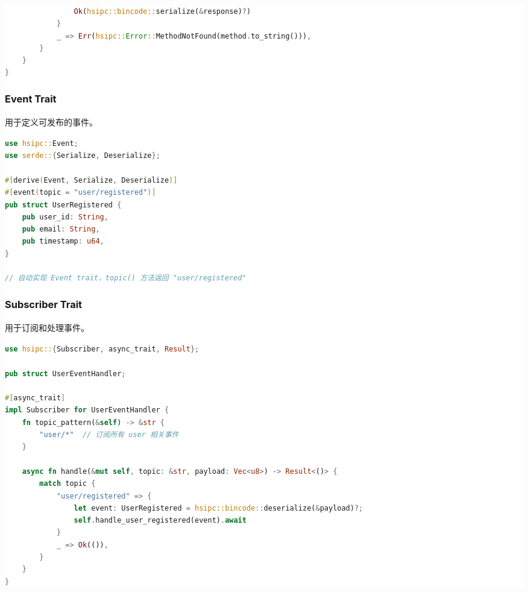 ```rust
                Ok(hsipc::bincode::serialize(&response)?)
            }
            _ => Err(hsipc::Error::MethodNotFound(method.to_string())),
        }
    }
}
```

### Event Trait

用于定义可发布的事件。

```rust
use hsipc::Event;
use serde::{Serialize, Deserialize};

#[derive(Event, Serialize, Deserialize)]
#[event(topic = "user/registered")]
pub struct UserRegistered {
    pub user_id: String,
    pub email: String,
    pub timestamp: u64,
}

// 自动实现 Event trait，topic() 方法返回 "user/registered"
```

### Subscriber Trait

用于订阅和处理事件。

```rust
use hsipc::{Subscriber, async_trait, Result};

pub struct UserEventHandler;

#[async_trait]
impl Subscriber for UserEventHandler {
    fn topic_pattern(&self) -> &str {
        "user/*"  // 订阅所有 user 相关事件
    }
    
    async fn handle(&mut self, topic: &str, payload: Vec<u8>) -> Result<()> {
        match topic {
            "user/registered" => {
                let event: UserRegistered = hsipc::bincode::deserialize(&payload)?;
                self.handle_user_registered(event).await
            }
            _ => Ok(()),
        }
    }
}
```
